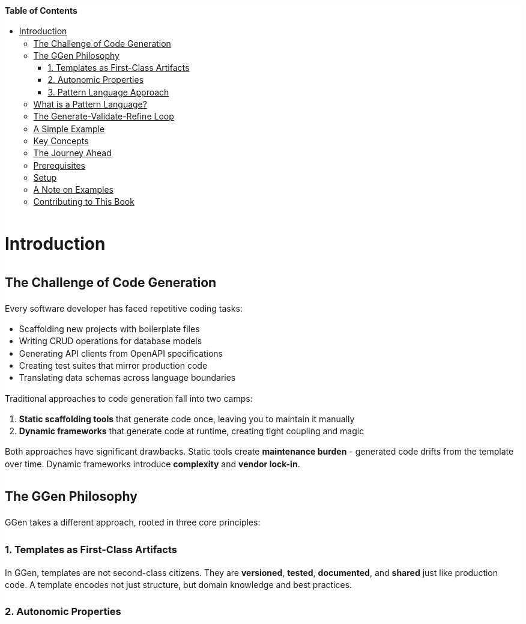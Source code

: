 

**Table of Contents**

- [Introduction](#introduction)
  - [The Challenge of Code Generation](#the-challenge-of-code-generation)
  - [The GGen Philosophy](#the-ggen-philosophy)
    - [1. Templates as First-Class Artifacts](#1-templates-as-first-class-artifacts)
    - [2. Autonomic Properties](#2-autonomic-properties)
    - [3. Pattern Language Approach](#3-pattern-language-approach)
  - [What is a Pattern Language?](#what-is-a-pattern-language)
  - [The Generate-Validate-Refine Loop](#the-generate-validate-refine-loop)
  - [A Simple Example](#a-simple-example)
  - [Key Concepts](#key-concepts)
  - [The Journey Ahead](#the-journey-ahead)
  - [Prerequisites](#prerequisites)
  - [Setup](#setup)
  - [A Note on Examples](#a-note-on-examples)
  - [Contributing to This Book](#contributing-to-this-book)



# Introduction

## The Challenge of Code Generation

Every software developer has faced repetitive coding tasks:

- Scaffolding new projects with boilerplate files
- Writing CRUD operations for database models
- Generating API clients from OpenAPI specifications
- Creating test suites that mirror production code
- Translating data schemas across language boundaries

Traditional approaches to code generation fall into two camps:

1. **Static scaffolding tools** that generate code once, leaving you to maintain it manually
2. **Dynamic frameworks** that generate code at runtime, creating tight coupling and magic

Both approaches have significant drawbacks. Static tools create **maintenance burden** - generated code drifts from the template over time. Dynamic frameworks introduce **complexity** and **vendor lock-in**.

## The GGen Philosophy

GGen takes a different approach, rooted in three core principles:

### 1. Templates as First-Class Artifacts

In GGen, templates are not second-class citizens. They are **versioned**, **tested**, **documented**, and **shared** just like production code. A template encodes not just structure, but domain knowledge and best practices.

### 2. Autonomic Properties
